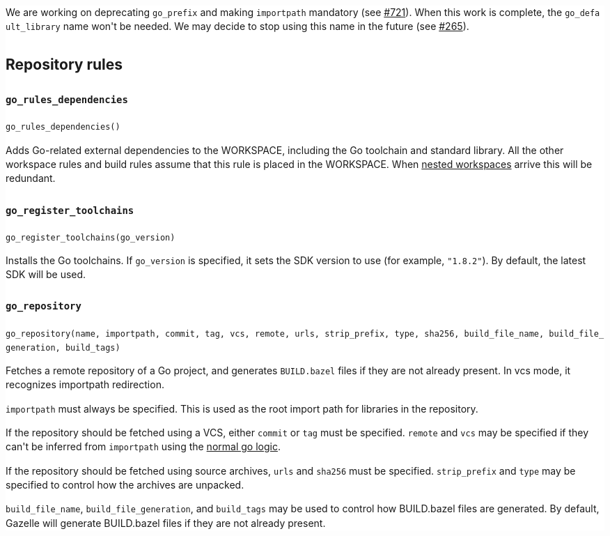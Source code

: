 We are working on deprecating `go_prefix` and making `importpath` mandatory (see
[#721](https://github.com/bazelbuild/rules_go/issues/721)). When this work is
complete, the `go_default_library` name won't be needed. We may decide to stop
using this name in the future (see
[#265](https://github.com/bazelbuild/rules_go/issues/265)).

## Repository rules

### `go_rules_dependencies`

``` bzl
go_rules_dependencies()
```

Adds Go-related external dependencies to the WORKSPACE, including the Go
toolchain and standard library. All the other workspace rules and build rules
assume that this rule is placed in the WORKSPACE.
When [nested workspaces](https://bazel.build/designs/2016/09/19/recursive-ws-parsing.html) arrive this will be redundant.

### `go_register_toolchains`

``` bzl
go_register_toolchains(go_version)
```

Installs the Go toolchains. If `go_version` is specified, it sets the SDK version to use (for example, `"1.8.2"`). By default, the latest SDK will be used.


### `go_repository`

```bzl
go_repository(name, importpath, commit, tag, vcs, remote, urls, strip_prefix, type, sha256, build_file_name, build_file_generation, build_tags)
```

Fetches a remote repository of a Go project, and generates `BUILD.bazel` files
if they are not already present. In vcs mode, it recognizes importpath
redirection.

`importpath` must always be specified. This is used as the root import path
for libraries in the repository.

If the repository should be fetched using a VCS, either `commit` or `tag`
must be specified. `remote` and `vcs` may be specified if they can't be
inferred from `importpath` using the
[normal go logic](https://golang.org/cmd/go/#hdr-Remote_import_paths).

If the repository should be fetched using source archives, `urls` and `sha256`
must be specified. `strip_prefix` and `type` may be specified to control how
the archives are unpacked.

`build_file_name`, `build_file_generation`, and `build_tags` may be used to
control how BUILD.bazel files are generated. By default, Gazelle will generate
BUILD.bazel files if they are not already present.
